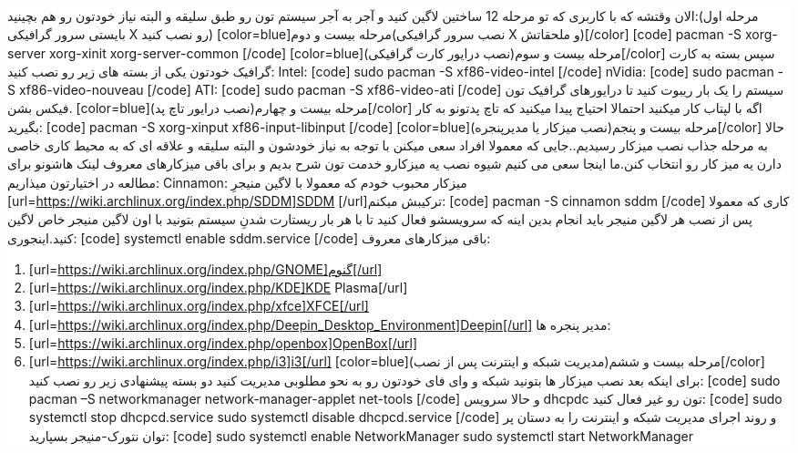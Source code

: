 الان وقتشه که با کاربری که تو مرحله 12 ساختین لاگین کنید و آجر به آجر سیستم تون رو طبق سلیقه و البته نیاز خودتون رو هم بچینید:(مرحله اول بایستی سرور گرافیکی X رو نصب کنید)
[color=blue]مرحله بیست و دوم(نصب سرور گرافیکی X و ملحقاتش)[/color]
[code]
pacman -S xorg-server xorg-xinit xorg-server-common
[/code]
[color=blue]مرحله بیست و سوم(نصب درایور کارت گرافیکی)[/color]
سپس بسته به کارت گرافیک خودتون یکی از بسته های زیر رو نصب کنید:
Intel:
[code]
sudo pacman -S xf86-video-intel
[/code]
nVidia:
[code]
sudo pacman -S xf86-video-nouveau
[/code]
ATI:
[code]
sudo pacman -S xf86-video-ati
[/code]
سیستم را یک بار ریبوت کنید تا درایورهای گرافیک تون فیکس بشن.
[color=blue]مرحله بیست و چهارم(نصب درایور تاچ پد)[/color]
اگه با لپتاب کار میکنید احتمالا احتیاج پیدا میکنید که تاچ پدتونو به کار بگیرید:
[code]
pacman -S xorg-xinput xf86-input-libinput 
[/code]
[color=blue]مرحله بیست و پنجم(نصب میزکار یا مدیرپنجره)[/color]
حالا به مرحله جذاب نصب میزکار رسیدیم..جایی که معمولا افراد سعی میکنن با توجه به نیاز خودشون و البته سلیقه و علاقه ای که به محیط کاری خاصی دارن یه میز کار رو انتخاب کنن.ما اینجا سعی می کنیم شیوه نصب یه میزکارو خدمت تون شرح بدیم و برای باقی میزکارهای معروف لینک هاشونو برای مطالعه در اختیارتون میذاریم:
Cinnamon: میزکار محبوب خودم که معمولا با لاگین منیجرِ [url=https://wiki.archlinux.org/index.php/SDDM]SDDM [/url]ترکیبش میکنم:
[code]
pacman -S cinnamon sddm
[/code]
کاری که معمولا پس از نصب هر لاگین منیجر باید انجام بدین اینه که سرویسشو فعال کنید تا با هر بار ریستارت شدنِ سیستم بتونید با اون لاگین منیجر خاص لاگین کنید.اینجوری:
[code]
systemctl enable sddm.service
[/code]
باقی میزکارهای معروف:
1. [url=https://wiki.archlinux.org/index.php/GNOME]گنوم[/url]
 2. [url=https://wiki.archlinux.org/index.php/KDE]KDE Plasma[/url]
3. [url=https://wiki.archlinux.org/index.php/xfce]XFCE[/url]
4. [url=https://wiki.archlinux.org/index.php/Deepin_Desktop_Environment]Deepin[/url]
مدیر پنجره ها:
1. [url=https://wiki.archlinux.org/index.php/openbox]OpenBox[/url]
2. [url=https://wiki.archlinux.org/index.php/i3]i3[/url]
[color=blue]مرحله بیست و ششم(مدیریت شبکه و اینترنت پس از نصب)[/color]
برای اینکه بعد نصب میزکار ها بتونید شبکه و وای فای خودتون رو به نحو مطلوبی مدیریت کنید دو بسته پیشنهادی زیر رو نصب کنید:
[code]
sudo pacman –S networkmanager network-manager-applet net-tools 
[/code]
و حالا سرویس dhcpdc تون رو غیر فعال کنید:
[code]
sudo systemctl stop dhcpcd.service
sudo systemctl disable dhcpcd.service
[/code]
و روند اجرای مدیریت شبکه و اینترنت را به دستان پر توان نتورک-منیجر بسپارید:
[code]
sudo systemctl enable NetworkManager
sudo systemctl start NetworkManager